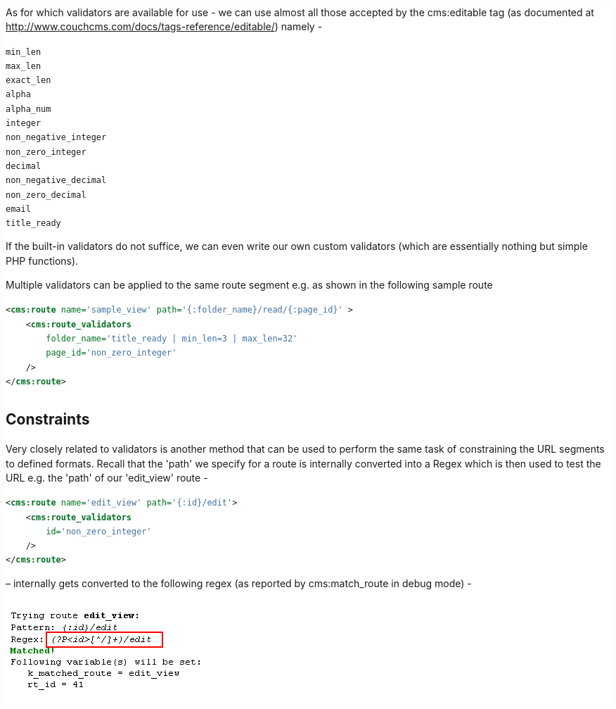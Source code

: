 As for which validators are available for use - we can use almost all those accepted by the cms:editable tag (as documented at http://www.couchcms.com/docs/tags-reference/editable/) namely -

```
min_len
max_len
exact_len
alpha
alpha_num
integer
non_negative_integer
non_zero_integer
decimal
non_negative_decimal
non_zero_decimal
email
title_ready
```

If the built-in validators do not suffice, we can even write our own custom validators (which are essentially nothing but simple PHP functions).

Multiple validators can be applied to the same route segment e.g. as shown in the following sample route

```xml
<cms:route name='sample_view' path='{:folder_name}/read/{:page_id}' >
    <cms:route_validators
        folder_name='title_ready | min_len=3 | max_len=32'
        page_id='non_zero_integer'
    />
</cms:route>
```

## Constraints

Very closely related to validators is another method that can be used to perform the same task of constraining the URL segments to defined formats. Recall that the 'path' we specify for a route is internally converted into a Regex which is then used to test the URL e.g. the 'path' of our 'edit_view' route -

```xml
<cms:route name='edit_view' path='{:id}/edit'>
    <cms:route_validators
        id='non_zero_integer'
    />
</cms:route>
```

&ndash; internally gets converted to the following regex (as reported by cms:match_route in debug mode) -

![](img/img-10.gif)
